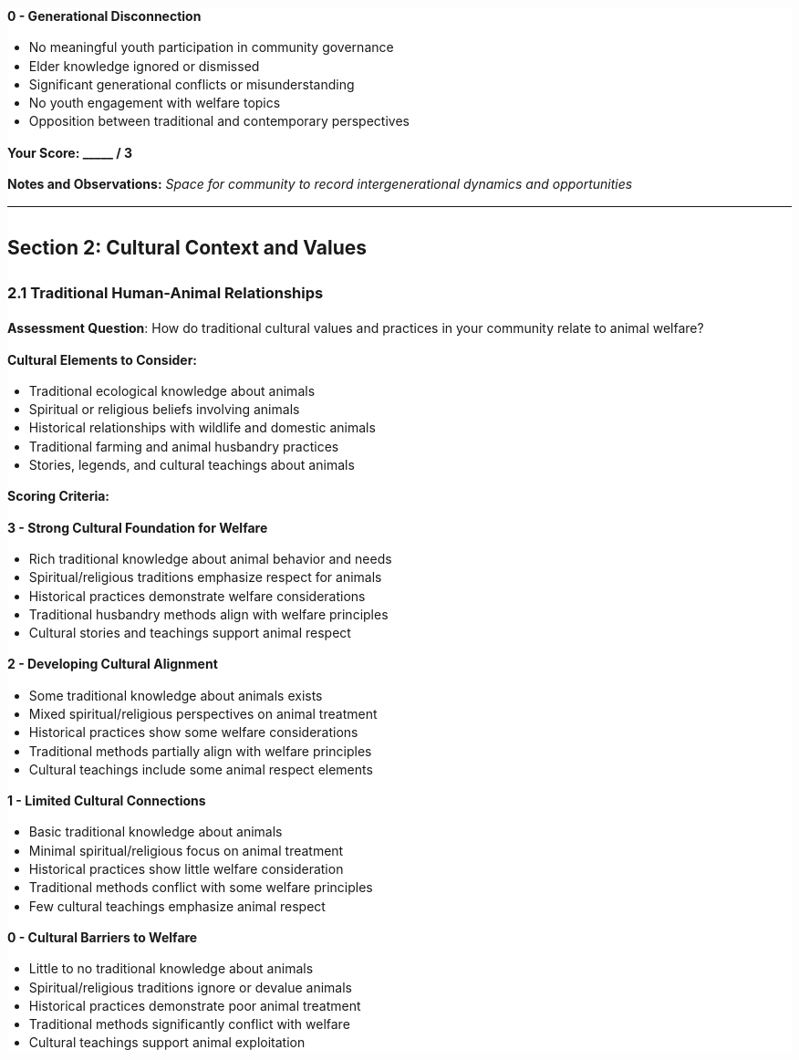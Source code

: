 **0 - Generational Disconnection**
- No meaningful youth participation in community governance
- Elder knowledge ignored or dismissed
- Significant generational conflicts or misunderstanding
- No youth engagement with welfare topics
- Opposition between traditional and contemporary perspectives

**Your Score: _____ / 3**

**Notes and Observations:**
_Space for community to record intergenerational dynamics and opportunities_

---

## Section 2: Cultural Context and Values

### 2.1 Traditional Human-Animal Relationships

**Assessment Question**: How do traditional cultural values and practices in your community relate to animal welfare?

**Cultural Elements to Consider:**
- Traditional ecological knowledge about animals
- Spiritual or religious beliefs involving animals
- Historical relationships with wildlife and domestic animals
- Traditional farming and animal husbandry practices
- Stories, legends, and cultural teachings about animals

**Scoring Criteria:**

**3 - Strong Cultural Foundation for Welfare**
- Rich traditional knowledge about animal behavior and needs
- Spiritual/religious traditions emphasize respect for animals
- Historical practices demonstrate welfare considerations
- Traditional husbandry methods align with welfare principles
- Cultural stories and teachings support animal respect

**2 - Developing Cultural Alignment**
- Some traditional knowledge about animals exists
- Mixed spiritual/religious perspectives on animal treatment
- Historical practices show some welfare considerations
- Traditional methods partially align with welfare principles
- Cultural teachings include some animal respect elements

**1 - Limited Cultural Connections**
- Basic traditional knowledge about animals
- Minimal spiritual/religious focus on animal treatment
- Historical practices show little welfare consideration
- Traditional methods conflict with some welfare principles
- Few cultural teachings emphasize animal respect

**0 - Cultural Barriers to Welfare**
- Little to no traditional knowledge about animals
- Spiritual/religious traditions ignore or devalue animals
- Historical practices demonstrate poor animal treatment
- Traditional methods significantly conflict with welfare
- Cultural teachings support animal exploitation

